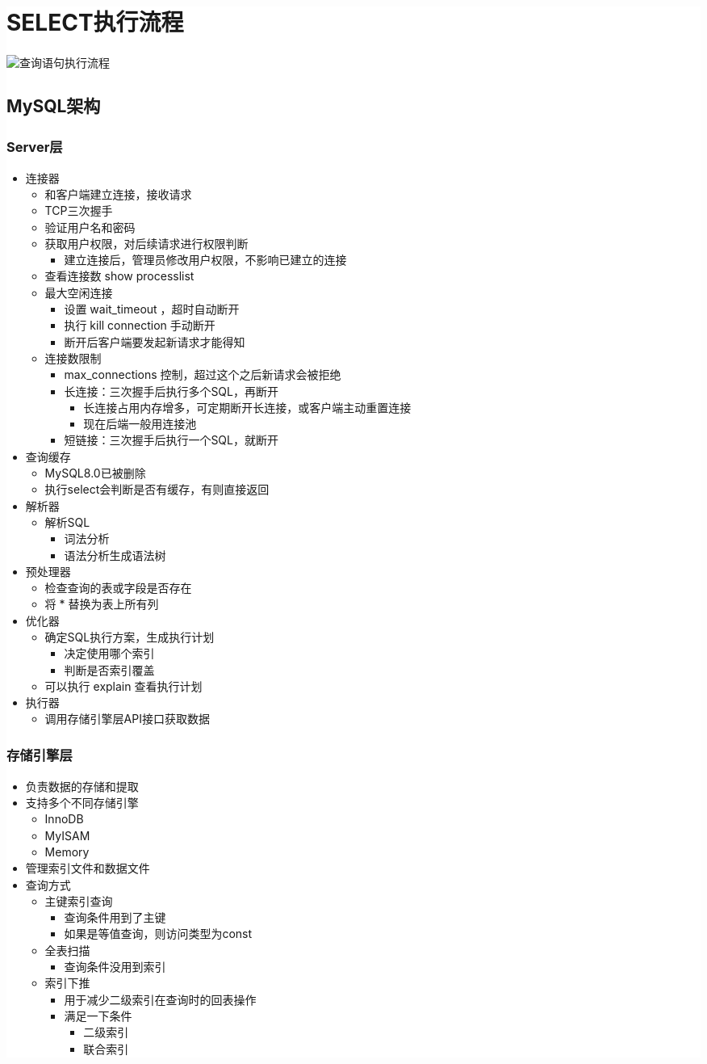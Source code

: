 # SELECT执行流程

![查询语句执行流程](https://cdn.xiaolincoding.com/gh/xiaolincoder/mysql/sql%E6%89%A7%E8%A1%8C%E8%BF%87%E7%A8%8B/mysql%E6%9F%A5%E8%AF%A2%E6%B5%81%E7%A8%8B.png)

## MySQL架构

### Server层

- 连接器
  - 和客户端建立连接，接收请求
  - TCP三次握手
  - 验证用户名和密码
  - 获取用户权限，对后续请求进行权限判断
    - 建立连接后，管理员修改用户权限，不影响已建立的连接
  - 查看连接数 show processlist
  - 最大空闲连接
    - 设置 wait_timeout ，超时自动断开
    - 执行 kill connection 手动断开
    - 断开后客户端要发起新请求才能得知
  - 连接数限制
    - max_connections 控制，超过这个之后新请求会被拒绝
    - 长连接：三次握手后执行多个SQL，再断开
      - 长连接占用内存增多，可定期断开长连接，或客户端主动重置连接
      - 现在后端一般用连接池
    - 短链接：三次握手后执行一个SQL，就断开
- 查询缓存
  - MySQL8.0已被删除
  - 执行select会判断是否有缓存，有则直接返回
- 解析器
  - 解析SQL
    - 词法分析
    - 语法分析生成语法树
- 预处理器
  - 检查查询的表或字段是否存在
  - 将 * 替换为表上所有列
- 优化器
  - 确定SQL执行方案，生成执行计划
    - 决定使用哪个索引
    - 判断是否索引覆盖
  - 可以执行 explain 查看执行计划
- 执行器
  - 调用存储引擎层API接口获取数据

### 存储引擎层

- 负责数据的存储和提取
- 支持多个不同存储引擎
  - InnoDB
  - MyISAM
  - Memory
- 管理索引文件和数据文件
- 查询方式
  - 主键索引查询
    - 查询条件用到了主键
    - 如果是等值查询，则访问类型为const
  - 全表扫描
    - 查询条件没用到索引
  - 索引下推
    - 用于减少二级索引在查询时的回表操作
    - 满足一下条件
      - 二级索引
      - 联合索引